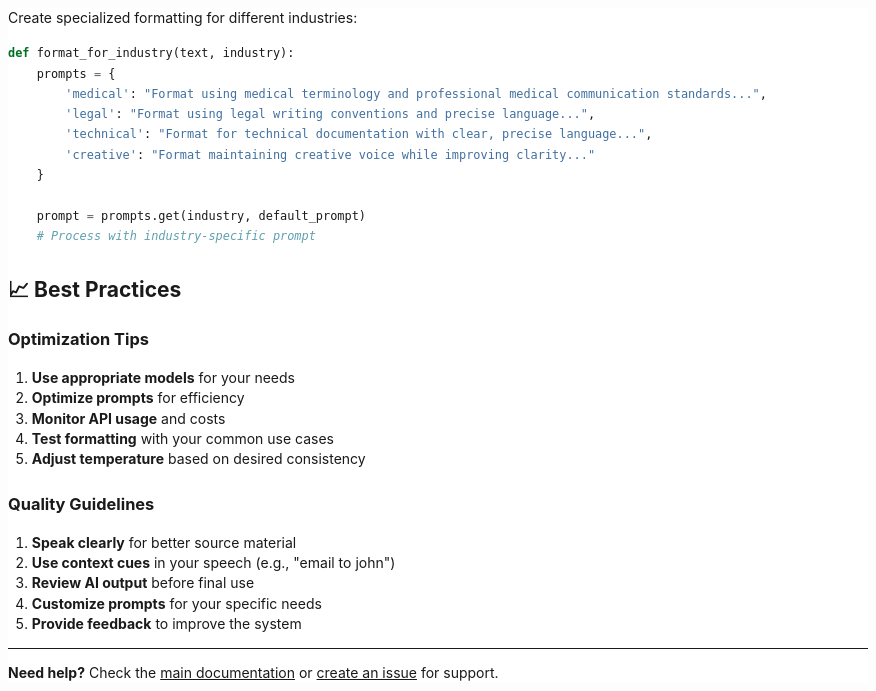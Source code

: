 Create specialized formatting for different industries:

```python
def format_for_industry(text, industry):
    prompts = {
        'medical': "Format using medical terminology and professional medical communication standards...",
        'legal': "Format using legal writing conventions and precise language...",
        'technical': "Format for technical documentation with clear, precise language...",
        'creative': "Format maintaining creative voice while improving clarity..."
    }
    
    prompt = prompts.get(industry, default_prompt)
    # Process with industry-specific prompt
```

## 📈 Best Practices

### Optimization Tips

1. **Use appropriate models** for your needs
2. **Optimize prompts** for efficiency
3. **Monitor API usage** and costs
4. **Test formatting** with your common use cases
5. **Adjust temperature** based on desired consistency

### Quality Guidelines

1. **Speak clearly** for better source material
2. **Use context cues** in your speech (e.g., "email to john")
3. **Review AI output** before final use
4. **Customize prompts** for your specific needs
5. **Provide feedback** to improve the system

---

**Need help?** Check the [main documentation](../README.md) or [create an issue](https://github.com/lukebills/uttertype-ai/issues) for support.
